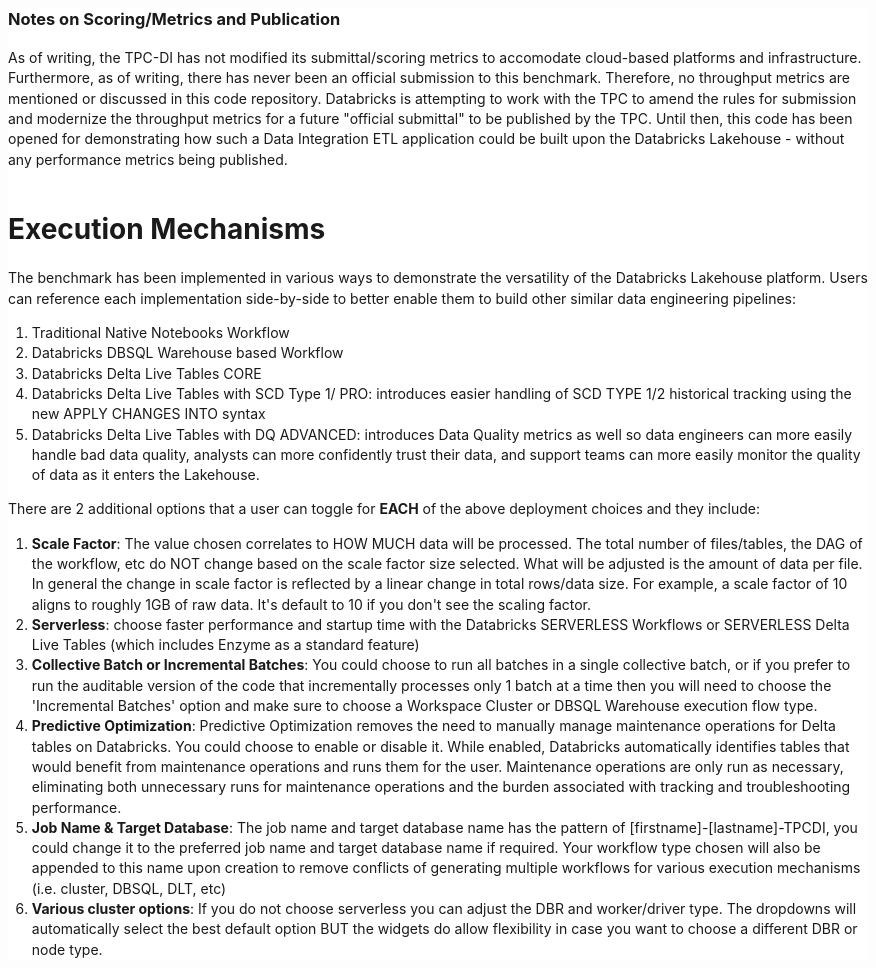 ### Notes on Scoring/Metrics and Publication
As of writing, the TPC-DI has not modified its submittal/scoring metrics to accomodate cloud-based platforms and infrastructure. Furthermore, as of writing, there has never been an official submission to this benchmark.  Therefore, no throughput metrics are mentioned or discussed in this code repository.  Databricks is attempting to work with the TPC to amend the rules for submission and modernize the throughput metrics for a future "official submittal" to be published by the TPC.  Until then, this code has been opened for demonstrating how such a Data Integration ETL application could be built upon the Databricks Lakehouse - without any performance metrics being published.

# Execution Mechanisms
The benchmark has been implemented in various ways to demonstrate the versatility of the Databricks Lakehouse platform.  Users can reference each implementation side-by-side to better enable them to build other similar data engineering pipelines:

1. Traditional Native Notebooks Workflow
2. Databricks DBSQL Warehouse based Workflow 
2. Databricks Delta Live Tables CORE
3. Databricks Delta Live Tables with SCD Type 1/ PRO: introduces easier handling of SCD TYPE 1/2 historical tracking using the new APPLY CHANGES INTO syntax
4. Databricks Delta Live Tables with DQ ADVANCED: introduces Data Quality metrics as well so data engineers can more easily handle bad data quality, analysts can more confidently trust their data, and support teams can more easily monitor the quality of data as it enters the Lakehouse.

There are 2 additional options that a user can toggle for **EACH** of the above deployment choices and they include:
1. **Scale Factor**: The value chosen correlates to HOW MUCH data will be processed. The total number of files/tables, the DAG of the workflow, etc do NOT change based on the scale factor size selected. What will be adjusted is the amount of data per file. In general the change in scale factor is reflected by a linear change in total rows/data size. For example, a scale factor of 10 aligns to roughly 1GB of raw data. It's default to 10 if you don't see the scaling factor. 
2. **Serverless**: choose faster performance and startup time with the Databricks SERVERLESS Workflows or SERVERLESS Delta Live Tables (which includes Enzyme as a standard feature)
3. **Collective Batch or Incremental Batches**: You could choose to run all batches in a single collective batch, or if you prefer to run the auditable version of the code that incrementally processes only 1 batch at a time then you will need to choose the 'Incremental Batches' option and make sure to choose a Workspace Cluster or DBSQL Warehouse execution flow type.
4. **Predictive Optimization**: Predictive Optimization removes the need to manually manage maintenance operations for Delta tables on Databricks. You could choose to enable or disable it. While enabled, Databricks automatically identifies tables that would benefit from maintenance operations and runs them for the user. Maintenance operations are only run as necessary, eliminating both unnecessary runs for maintenance operations and the burden associated with tracking and troubleshooting performance.
5. **Job Name & Target Database**: The job name and target database name has the pattern of [firstname]-[lastname]-TPCDI, you could change it to the preferred job name and target database name if required.  Your workflow type chosen will also be appended to this name upon creation to remove conflicts of generating multiple workflows for various execution mechanisms (i.e. cluster, DBSQL, DLT, etc)
6. **Various cluster options**: If you do not choose serverless you can adjust the DBR and worker/driver type. The dropdowns will automatically select the best default option BUT the widgets do allow flexibility in case you want to choose a different DBR or node type.

